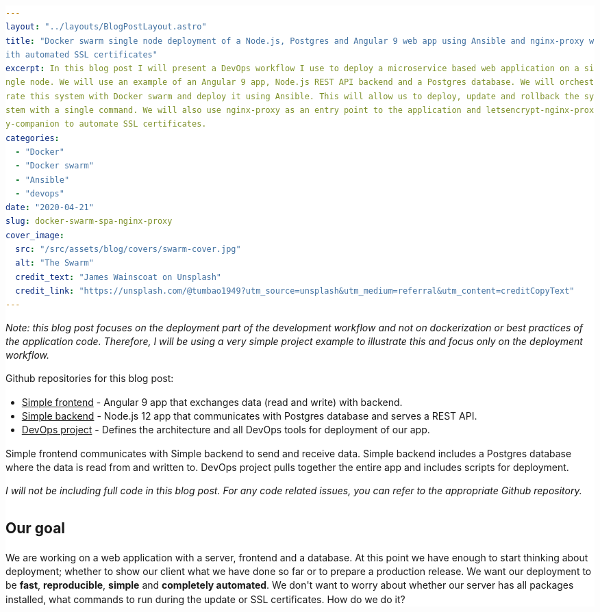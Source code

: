 ```yaml
---
layout: "../layouts/BlogPostLayout.astro"
title: "Docker swarm single node deployment of a Node.js, Postgres and Angular 9 web app using Ansible and nginx-proxy with automated SSL certificates"
excerpt: In this blog post I will present a DevOps workflow I use to deploy a microservice based web application on a single node. We will use an example of an Angular 9 app, Node.js REST API backend and a Postgres database. We will orchestrate this system with Docker swarm and deploy it using Ansible. This will allow us to deploy, update and rollback the system with a single command. We will also use nginx-proxy as an entry point to the application and letsencrypt-nginx-proxy-companion to automate SSL certificates.
categories:
  - "Docker"
  - "Docker swarm"
  - "Ansible"
  - "devops"
date: "2020-04-21"
slug: docker-swarm-spa-nginx-proxy
cover_image:
  src: "/src/assets/blog/covers/swarm-cover.jpg"
  alt: "The Swarm"
  credit_text: "James Wainscoat on Unsplash"
  credit_link: "https://unsplash.com/@tumbao1949?utm_source=unsplash&utm_medium=referral&utm_content=creditCopyText"
---
```


_Note: this blog post focuses on the deployment part of the development workflow and not on dockerization or best practices of the application code. Therefore, I will be using a very simple project example to illustrate this and focus only on the deployment workflow._

Github repositories for this blog post:

- [Simple frontend](https://github.com/leonpahole/simple-frontend-angular) - Angular 9 app that exchanges data (read and write) with backend.
- [Simple backend](https://github.com/leonpahole/simple-backend-nodejs) - Node.js 12 app that communicates with Postgres database and serves a REST API.
- [DevOps project](https://github.com/leonpahole/simple-app-devops) - Defines the architecture and all DevOps tools for deployment of our app.

Simple frontend communicates with Simple backend to send and receive data. Simple backend includes a Postgres database where the data is read from and written to. DevOps project pulls together the entire app and includes scripts for deployment.

_I will not be including full code in this blog post. For any code related issues, you can refer to the appropriate Github repository._

## Our goal

We are working on a web application with a server, frontend and a database. At this point we have enough to start thinking about deployment; whether to show our client what we have done so far or to prepare a production release. We want our deployment to be **fast**, **reproducible**, **simple** and **completely automated**. We don't want to worry about whether our server has all packages installed, what commands to run during the update or SSL certificates. How do we do it?
